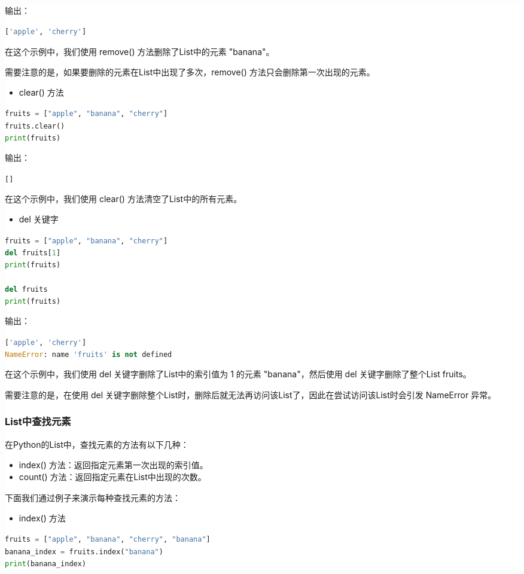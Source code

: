 输出：

```python
['apple', 'cherry']
```

在这个示例中，我们使用 remove() 方法删除了List中的元素 "banana"。

需要注意的是，如果要删除的元素在List中出现了多次，remove() 方法只会删除第一次出现的元素。

* clear() 方法

```python
fruits = ["apple", "banana", "cherry"]
fruits.clear()
print(fruits)
```

输出：

```python
[]
```

在这个示例中，我们使用 clear() 方法清空了List中的所有元素。

* del 关键字

```python
fruits = ["apple", "banana", "cherry"]
del fruits[1]
print(fruits)

del fruits
print(fruits)
```

输出：

```python
['apple', 'cherry']
NameError: name 'fruits' is not defined
```

在这个示例中，我们使用 del 关键字删除了List中的索引值为 1 的元素 "banana"，然后使用 del 关键字删除了整个List fruits。

需要注意的是，在使用 del 关键字删除整个List时，删除后就无法再访问该List了，因此在尝试访问该List时会引发 NameError 异常。

### List中查找元素

在Python的List中，查找元素的方法有以下几种：

* index() 方法：返回指定元素第一次出现的索引值。
* count() 方法：返回指定元素在List中出现的次数。

下面我们通过例子来演示每种查找元素的方法：

* index() 方法

```python
fruits = ["apple", "banana", "cherry", "banana"]
banana_index = fruits.index("banana")
print(banana_index)
```
